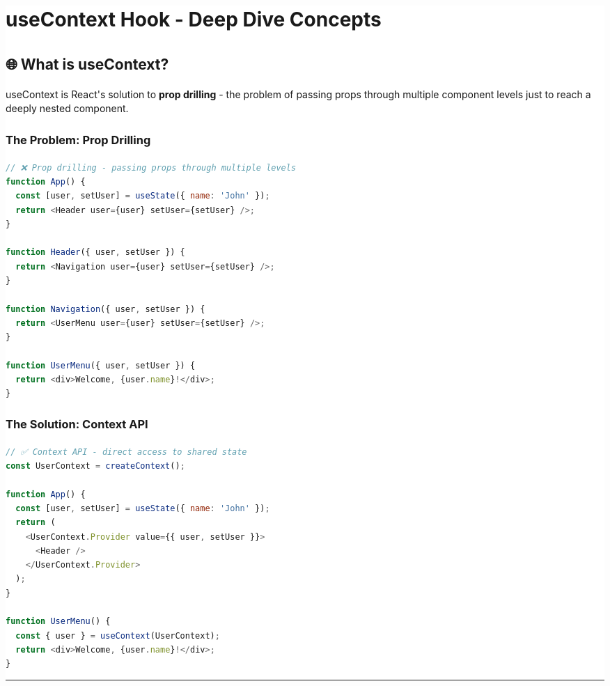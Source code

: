 # useContext Hook - Deep Dive Concepts

## 🌐 What is useContext?

useContext is React's solution to **prop drilling** - the problem of passing props through multiple component levels just to reach a deeply nested component.

### The Problem: Prop Drilling
```javascript
// ❌ Prop drilling - passing props through multiple levels
function App() {
  const [user, setUser] = useState({ name: 'John' });
  return <Header user={user} setUser={setUser} />;
}

function Header({ user, setUser }) {
  return <Navigation user={user} setUser={setUser} />;
}

function Navigation({ user, setUser }) {
  return <UserMenu user={user} setUser={setUser} />;
}

function UserMenu({ user, setUser }) {
  return <div>Welcome, {user.name}!</div>;
}
```

### The Solution: Context API
```javascript
// ✅ Context API - direct access to shared state
const UserContext = createContext();

function App() {
  const [user, setUser] = useState({ name: 'John' });
  return (
    <UserContext.Provider value={{ user, setUser }}>
      <Header />
    </UserContext.Provider>
  );
}

function UserMenu() {
  const { user } = useContext(UserContext);
  return <div>Welcome, {user.name}!</div>;
}
```

---
